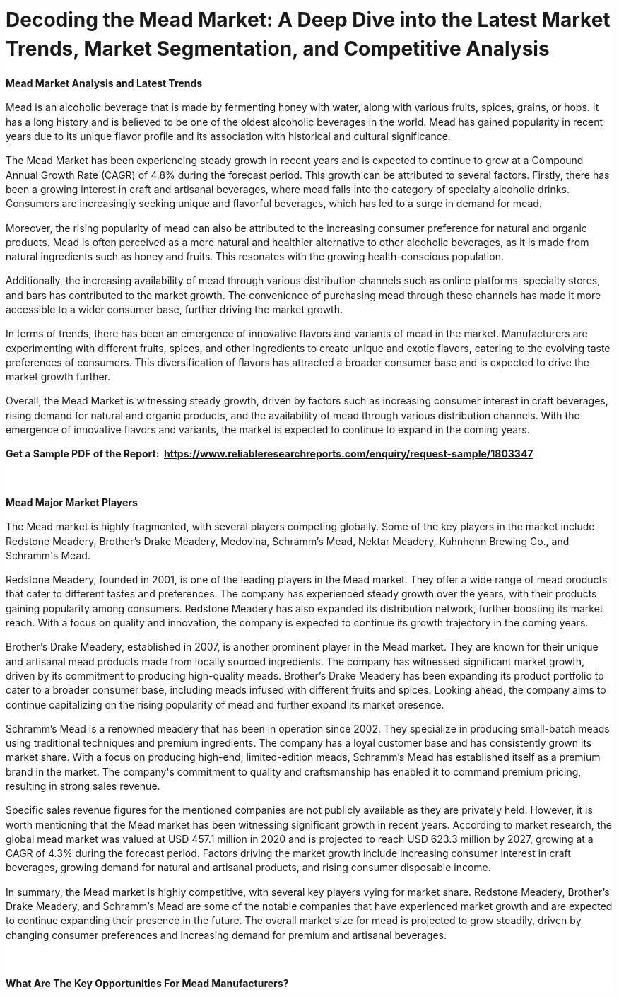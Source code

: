 <p><h1>Decoding the Mead Market: A Deep Dive into the Latest Market Trends, Market Segmentation, and Competitive Analysis</h1></p><p><strong>Mead Market Analysis and Latest Trends</strong></p>
<p><p>Mead is an alcoholic beverage that is made by fermenting honey with water, along with various fruits, spices, grains, or hops. It has a long history and is believed to be one of the oldest alcoholic beverages in the world. Mead has gained popularity in recent years due to its unique flavor profile and its association with historical and cultural significance.</p><p>The Mead Market has been experiencing steady growth in recent years and is expected to continue to grow at a Compound Annual Growth Rate (CAGR) of 4.8% during the forecast period. This growth can be attributed to several factors. Firstly, there has been a growing interest in craft and artisanal beverages, where mead falls into the category of specialty alcoholic drinks. Consumers are increasingly seeking unique and flavorful beverages, which has led to a surge in demand for mead.</p><p>Moreover, the rising popularity of mead can also be attributed to the increasing consumer preference for natural and organic products. Mead is often perceived as a more natural and healthier alternative to other alcoholic beverages, as it is made from natural ingredients such as honey and fruits. This resonates with the growing health-conscious population.</p><p>Additionally, the increasing availability of mead through various distribution channels such as online platforms, specialty stores, and bars has contributed to the market growth. The convenience of purchasing mead through these channels has made it more accessible to a wider consumer base, further driving the market growth.</p><p>In terms of trends, there has been an emergence of innovative flavors and variants of mead in the market. Manufacturers are experimenting with different fruits, spices, and other ingredients to create unique and exotic flavors, catering to the evolving taste preferences of consumers. This diversification of flavors has attracted a broader consumer base and is expected to drive the market growth further.</p><p>Overall, the Mead Market is witnessing steady growth, driven by factors such as increasing consumer interest in craft beverages, rising demand for natural and organic products, and the availability of mead through various distribution channels. With the emergence of innovative flavors and variants, the market is expected to continue to expand in the coming years.</p></p>
<p><strong>Get a Sample PDF of the Report:&nbsp; <a href="https://www.reliableresearchreports.com/enquiry/request-sample/1803347">https://www.reliableresearchreports.com/enquiry/request-sample/1803347</a></strong></p>
<p>&nbsp;</p>
<p><strong>Mead Major Market Players</strong></p>
<p><p>The Mead market is highly fragmented, with several players competing globally. Some of the key players in the market include Redstone Meadery, Brother’s Drake Meadery, Medovina, Schramm’s Mead, Nektar Meadery, Kuhnhenn Brewing Co., and Schramm's Mead.</p><p>Redstone Meadery, founded in 2001, is one of the leading players in the Mead market. They offer a wide range of mead products that cater to different tastes and preferences. The company has experienced steady growth over the years, with their products gaining popularity among consumers. Redstone Meadery has also expanded its distribution network, further boosting its market reach. With a focus on quality and innovation, the company is expected to continue its growth trajectory in the coming years.</p><p>Brother’s Drake Meadery, established in 2007, is another prominent player in the Mead market. They are known for their unique and artisanal mead products made from locally sourced ingredients. The company has witnessed significant market growth, driven by its commitment to producing high-quality meads. Brother’s Drake Meadery has been expanding its product portfolio to cater to a broader consumer base, including meads infused with different fruits and spices. Looking ahead, the company aims to continue capitalizing on the rising popularity of mead and further expand its market presence.</p><p>Schramm’s Mead is a renowned meadery that has been in operation since 2002. They specialize in producing small-batch meads using traditional techniques and premium ingredients. The company has a loyal customer base and has consistently grown its market share. With a focus on producing high-end, limited-edition meads, Schramm’s Mead has established itself as a premium brand in the market. The company's commitment to quality and craftsmanship has enabled it to command premium pricing, resulting in strong sales revenue.</p><p>Specific sales revenue figures for the mentioned companies are not publicly available as they are privately held. However, it is worth mentioning that the Mead market has been witnessing significant growth in recent years. According to market research, the global mead market was valued at USD 457.1 million in 2020 and is projected to reach USD 623.3 million by 2027, growing at a CAGR of 4.3% during the forecast period. Factors driving the market growth include increasing consumer interest in craft beverages, growing demand for natural and artisanal products, and rising consumer disposable income.</p><p>In summary, the Mead market is highly competitive, with several key players vying for market share. Redstone Meadery, Brother’s Drake Meadery, and Schramm’s Mead are some of the notable companies that have experienced market growth and are expected to continue expanding their presence in the future. The overall market size for mead is projected to grow steadily, driven by changing consumer preferences and increasing demand for premium and artisanal beverages.</p></p>
<p>&nbsp;</p>
<p><strong>What Are The Key Opportunities For Mead Manufacturers?</strong></p>